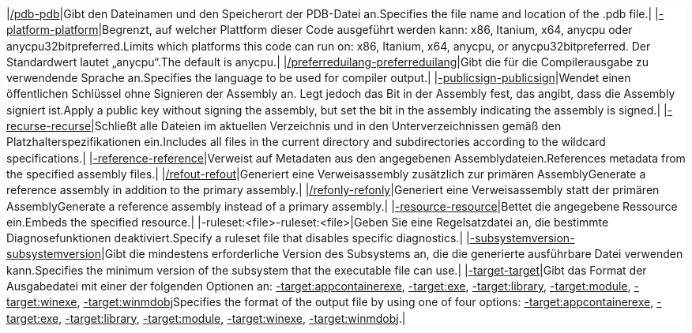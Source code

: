 |[<span data-ttu-id="3d0f0-189">/pdb</span><span class="sxs-lookup"><span data-stu-id="3d0f0-189">-pdb</span></span>](pdb-compiler-option.md)|<span data-ttu-id="3d0f0-190">Gibt den Dateinamen und den Speicherort der PDB-Datei an.</span><span class="sxs-lookup"><span data-stu-id="3d0f0-190">Specifies the file name and location of the .pdb file.</span></span>|
|[<span data-ttu-id="3d0f0-191">-platform</span><span class="sxs-lookup"><span data-stu-id="3d0f0-191">-platform</span></span>](platform-compiler-option.md)|<span data-ttu-id="3d0f0-192">Begrenzt, auf welcher Plattform dieser Code ausgeführt werden kann: x86, Itanium, x64, anycpu oder anycpu32bitpreferred.</span><span class="sxs-lookup"><span data-stu-id="3d0f0-192">Limits which platforms this code can run on: x86, Itanium, x64, anycpu, or anycpu32bitpreferred.</span></span> <span data-ttu-id="3d0f0-193">Der Standardwert lautet „anycpu“.</span><span class="sxs-lookup"><span data-stu-id="3d0f0-193">The default is anycpu.</span></span>|
|[<span data-ttu-id="3d0f0-194">/preferreduilang</span><span class="sxs-lookup"><span data-stu-id="3d0f0-194">-preferreduilang</span></span>](preferreduilang-compiler-option.md)|<span data-ttu-id="3d0f0-195">Gibt die für die Compilerausgabe zu verwendende Sprache an.</span><span class="sxs-lookup"><span data-stu-id="3d0f0-195">Specifies the language to be used for compiler output.</span></span>|
|[<span data-ttu-id="3d0f0-196">-publicsign</span><span class="sxs-lookup"><span data-stu-id="3d0f0-196">-publicsign</span></span>](publicsign-compiler-option.md)|<span data-ttu-id="3d0f0-197">Wendet einen öffentlichen Schlüssel ohne Signieren der Assembly an. Legt jedoch das Bit in der Assembly fest, das angibt, dass die Assembly signiert ist.</span><span class="sxs-lookup"><span data-stu-id="3d0f0-197">Apply a public key without signing the assembly, but set the bit in the assembly indicating the assembly is signed.</span></span>|
|[<span data-ttu-id="3d0f0-198">-recurse</span><span class="sxs-lookup"><span data-stu-id="3d0f0-198">-recurse</span></span>](recurse-compiler-option.md)|<span data-ttu-id="3d0f0-199">Schließt alle Dateien im aktuellen Verzeichnis und in den Unterverzeichnissen gemäß den Platzhalterspezifikationen ein.</span><span class="sxs-lookup"><span data-stu-id="3d0f0-199">Includes all files in the current directory and subdirectories according to the wildcard specifications.</span></span>|
|[<span data-ttu-id="3d0f0-200">-reference</span><span class="sxs-lookup"><span data-stu-id="3d0f0-200">-reference</span></span>](reference-compiler-option.md)|<span data-ttu-id="3d0f0-201">Verweist auf Metadaten aus den angegebenen Assemblydateien.</span><span class="sxs-lookup"><span data-stu-id="3d0f0-201">References metadata from the specified assembly files.</span></span>|
|[<span data-ttu-id="3d0f0-202">/refout</span><span class="sxs-lookup"><span data-stu-id="3d0f0-202">-refout</span></span>](refout-compiler-option.md)|<span data-ttu-id="3d0f0-203">Generiert eine Verweisassembly zusätzlich zur primären Assembly</span><span class="sxs-lookup"><span data-stu-id="3d0f0-203">Generate a reference assembly in addition to the primary assembly.</span></span>|
|[<span data-ttu-id="3d0f0-204">/refonly</span><span class="sxs-lookup"><span data-stu-id="3d0f0-204">-refonly</span></span>](refonly-compiler-option.md)|<span data-ttu-id="3d0f0-205">Generiert eine Verweisassembly statt der primären Assembly</span><span class="sxs-lookup"><span data-stu-id="3d0f0-205">Generate a reference assembly instead of a primary assembly.</span></span>|
|[<span data-ttu-id="3d0f0-206">-resource</span><span class="sxs-lookup"><span data-stu-id="3d0f0-206">-resource</span></span>](resource-compiler-option.md)|<span data-ttu-id="3d0f0-207">Bettet die angegebene Ressource ein.</span><span class="sxs-lookup"><span data-stu-id="3d0f0-207">Embeds the specified resource.</span></span>|
|<span data-ttu-id="3d0f0-208">-ruleset:\<file></span><span class="sxs-lookup"><span data-stu-id="3d0f0-208">-ruleset:\<file></span></span>|<span data-ttu-id="3d0f0-209">Geben Sie eine Regelsatzdatei an, die bestimmte Diagnosefunktionen deaktiviert.</span><span class="sxs-lookup"><span data-stu-id="3d0f0-209">Specify a ruleset file that disables specific diagnostics.</span></span>|
|[<span data-ttu-id="3d0f0-210">-subsystemversion</span><span class="sxs-lookup"><span data-stu-id="3d0f0-210">-subsystemversion</span></span>](subsystemversion-compiler-option.md)|<span data-ttu-id="3d0f0-211">Gibt die mindestens erforderliche Version des Subsystems an, die die generierte ausführbare Datei verwenden kann.</span><span class="sxs-lookup"><span data-stu-id="3d0f0-211">Specifies the minimum version of the subsystem that the executable file can use.</span></span>|
|[<span data-ttu-id="3d0f0-212">-target</span><span class="sxs-lookup"><span data-stu-id="3d0f0-212">-target</span></span>](target-compiler-option.md)|<span data-ttu-id="3d0f0-213">Gibt das Format der Ausgabedatei mit einer der folgenden Optionen an: [-target:appcontainerexe](target-appcontainerexe-compiler-option.md), [-target:exe](target-exe-compiler-option.md), [-target:library](target-library-compiler-option.md), [-target:module](target-module-compiler-option.md), [-target:winexe](target-winexe-compiler-option.md), [-target:winmdobj](target-winmdobj-compiler-option.md)</span><span class="sxs-lookup"><span data-stu-id="3d0f0-213">Specifies the format of the output file by using one of four options: [-target:appcontainerexe](target-appcontainerexe-compiler-option.md), [-target:exe](target-exe-compiler-option.md), [-target:library](target-library-compiler-option.md), [-target:module](target-module-compiler-option.md), [-target:winexe](target-winexe-compiler-option.md),  [-target:winmdobj](target-winmdobj-compiler-option.md).</span></span>|